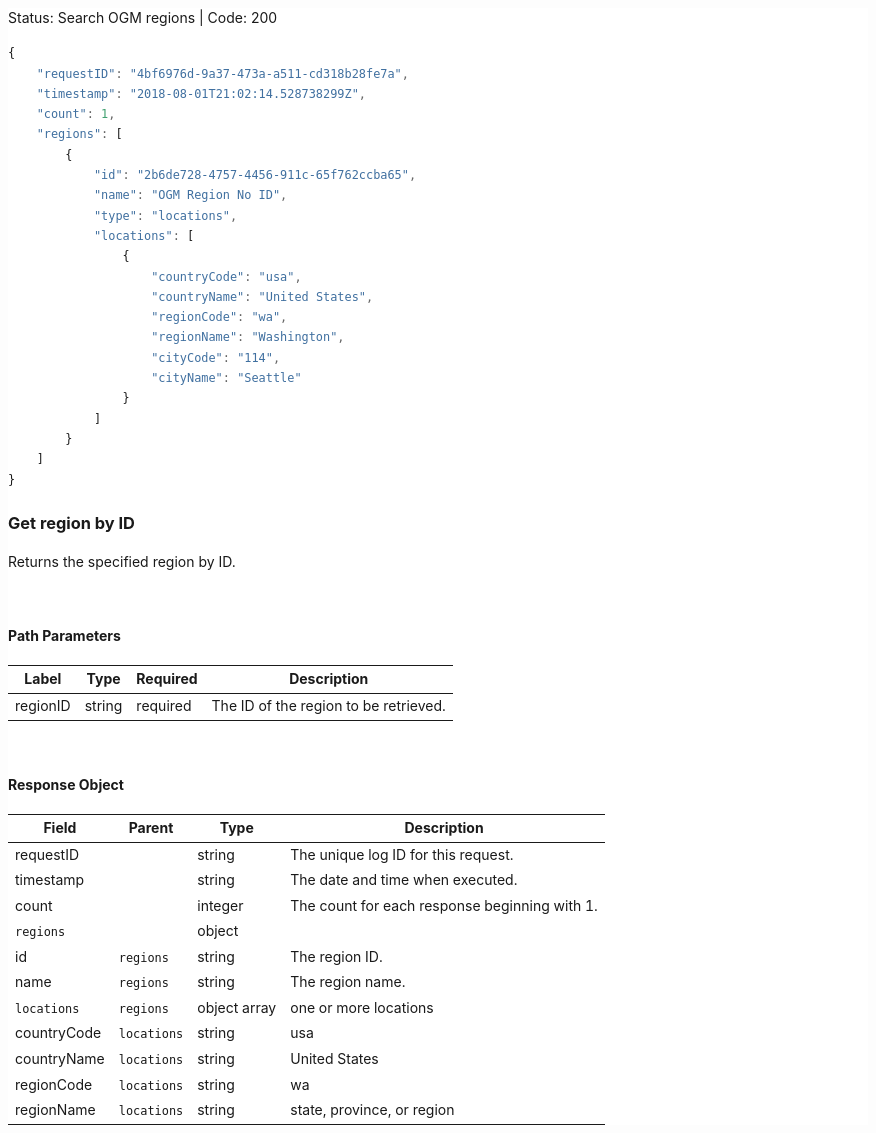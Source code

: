 
Status: Search OGM regions | Code: 200



```js
{
    "requestID": "4bf6976d-9a37-473a-a511-cd318b28fe7a",
    "timestamp": "2018-08-01T21:02:14.528738299Z",
    "count": 1,
    "regions": [
        {
            "id": "2b6de728-4757-4456-911c-65f762ccba65",
            "name": "OGM Region No ID",
            "type": "locations",
            "locations": [
                {
                    "countryCode": "usa",
                    "countryName": "United States",
                    "regionCode": "wa",
                    "regionName": "Washington",
                    "cityCode": "114",
                    "cityName": "Seattle"
                }
            ]
        }
    ]
}
```



### Get region by ID

Returns the specified region by ID.

<br/>

#### Path Parameters

|Label	|Type	|Required	|Description	|
|---	|---	|---		|---			|
|regionID	|string	|required	|The ID of the region to be retrieved.|

<br/>

#### Response Object
|Field		|Parent	|Type	|Description	|
|---		|---	|---	|---			|
|requestID	|	|string	| The unique log ID for this request.|
|timestamp	|	|string	| The date and time when executed.|
|count		|	|integer| The count for each response beginning with 1.|
|`regions`	|	|object	|	|
| id		|`regions`|string	| The region ID.|
| name		|`regions`|string	| The region name.|
| `locations`	|`regions`	|object array | one or more locations|
| countryCode	|`locations`	|string	|usa|
| countryName	|`locations`	|string	|United States|
| regionCode	|`locations`	|string	|wa|
| regionName	|`locations`	|string	|state, province, or region|